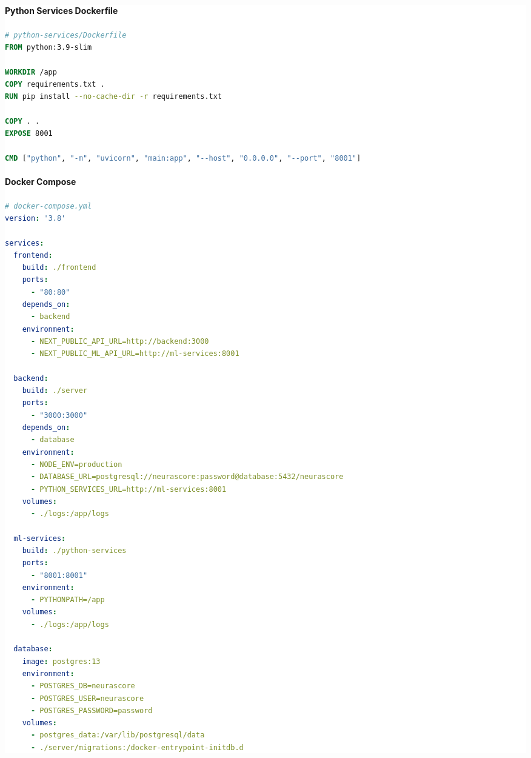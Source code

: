 ```dockerfile
```

#### Python Services Dockerfile
```dockerfile
# python-services/Dockerfile
FROM python:3.9-slim

WORKDIR /app
COPY requirements.txt .
RUN pip install --no-cache-dir -r requirements.txt

COPY . .
EXPOSE 8001

CMD ["python", "-m", "uvicorn", "main:app", "--host", "0.0.0.0", "--port", "8001"]
```

#### Docker Compose
```yaml
# docker-compose.yml
version: '3.8'

services:
  frontend:
    build: ./frontend
    ports:
      - "80:80"
    depends_on:
      - backend
    environment:
      - NEXT_PUBLIC_API_URL=http://backend:3000
      - NEXT_PUBLIC_ML_API_URL=http://ml-services:8001

  backend:
    build: ./server
    ports:
      - "3000:3000"
    depends_on:
      - database
    environment:
      - NODE_ENV=production
      - DATABASE_URL=postgresql://neurascore:password@database:5432/neurascore
      - PYTHON_SERVICES_URL=http://ml-services:8001
    volumes:
      - ./logs:/app/logs

  ml-services:
    build: ./python-services
    ports:
      - "8001:8001"
    environment:
      - PYTHONPATH=/app
    volumes:
      - ./logs:/app/logs

  database:
    image: postgres:13
    environment:
      - POSTGRES_DB=neurascore
      - POSTGRES_USER=neurascore
      - POSTGRES_PASSWORD=password
    volumes:
      - postgres_data:/var/lib/postgresql/data
      - ./server/migrations:/docker-entrypoint-initdb.d
```
